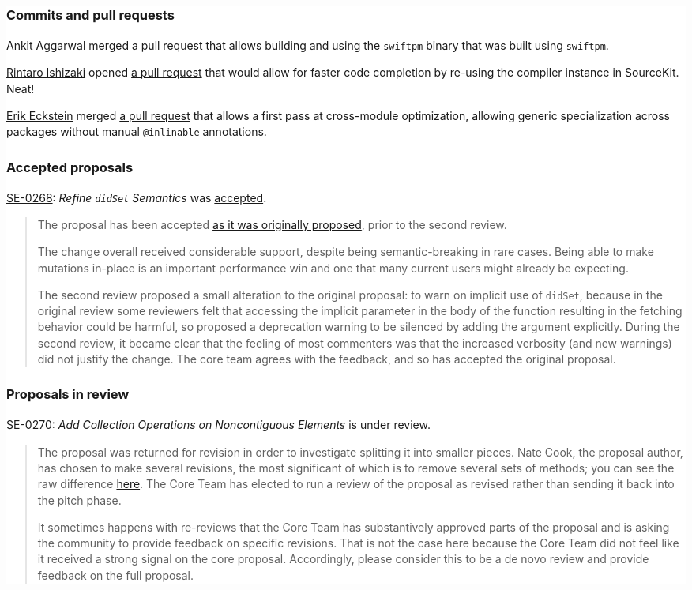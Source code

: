 ### Commits and pull requests

[Ankit Aggarwal](https://twitter.com/aciidb0mb3r) merged [a pull request](https://github.com/apple/swift-package-manager/pull/2468)
that allows building and using the `swiftpm` binary that was built using
`swiftpm`.

[Rintaro Ishizaki](https://twitter.com/rintaro) opened [a pull request](https://github.com/apple/swift/pull/28727)
that would allow for faster code completion by re-using the compiler instance
in SourceKit. Neat!

[Erik Eckstein](https://github.com/eeckstein) merged [a pull request](https://github.com/apple/swift/pull/28407)
that allows a first pass at cross-module optimization, allowing generic
specialization across packages without manual `@inlinable` annotations.

### Accepted proposals

[SE-0268](https://github.com/apple/swift-evolution/blob/master/proposals/0268-didset-semantics.md): *Refine `didSet` Semantics* was [accepted](https://forums.swift.org/t/accepted-se-0268-refine-didset-semantics/31822).

> The proposal has been accepted [as it was originally proposed](https://github.com/apple/swift-evolution/blob/35537af5e63a140c93521d78fdac3c9e2d9ad349/proposals/0268-didset-semantics.md),
prior to the second review.
>
> The change overall received considerable support, despite being
semantic-breaking in rare cases. Being able to make mutations in-place is an
important performance win and one that many current users might already be
expecting.
>
> The second review proposed a small alteration to the original proposal: to
warn on implicit use of `didSet`, because in the original review some reviewers
felt that accessing the implicit parameter in the body of the function
resulting in the fetching behavior could be harmful, so proposed a deprecation
warning to be silenced by adding the argument explicitly. During the second
review, it became clear that the feeling of most commenters was that the
increased verbosity (and new warnings) did not justify the change. The core
team agrees with the feedback, and so has accepted the original proposal.

### Proposals in review

[SE-0270](https://github.com/apple/swift-evolution/blob/master/proposals/0270-rangeset-and-collection-operations.md): *Add Collection Operations on Noncontiguous Elements* is [under review](https://forums.swift.org/t/se-0270-review-2-add-collection-operations-on-noncontiguous-elements/31653).

> The proposal was returned for revision in order to investigate splitting it
into smaller pieces. Nate Cook, the proposal author, has chosen to make several
revisions, the most significant of which is to remove several sets of methods;
you can see the raw difference [here](https://github.com/apple/swift-evolution/commit/d61957df1af9fb283da8c0b3108dbea5e3f3b732).
The Core Team has elected to run a review of the proposal as revised rather
than sending it back into the pitch phase.
>
> It sometimes happens with re-reviews that the Core Team has substantively
approved parts of the proposal and is asking the community to provide feedback
on specific revisions. That is not the case here because the Core Team did not
feel like it received a strong signal on the core proposal. Accordingly, please
consider this to be a de novo review and provide feedback on the full proposal.
